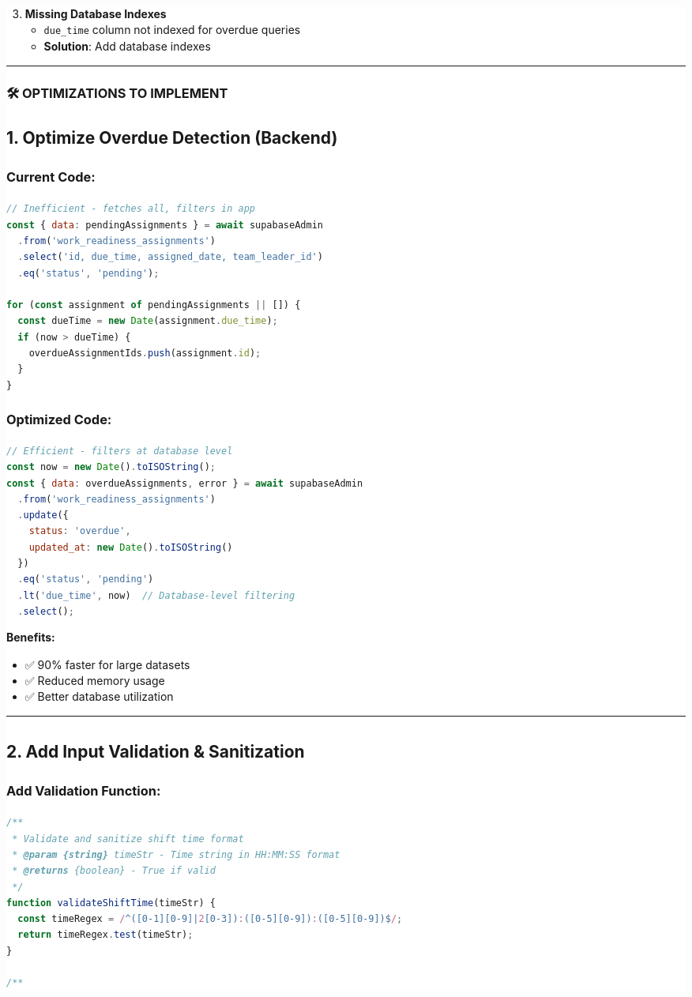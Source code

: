 3. **Missing Database Indexes**
   - `due_time` column not indexed for overdue queries
   - **Solution**: Add database indexes

---

### 🛠️ **OPTIMIZATIONS TO IMPLEMENT**

## **1. Optimize Overdue Detection (Backend)**

### Current Code:
```javascript
// Inefficient - fetches all, filters in app
const { data: pendingAssignments } = await supabaseAdmin
  .from('work_readiness_assignments')
  .select('id, due_time, assigned_date, team_leader_id')
  .eq('status', 'pending');

for (const assignment of pendingAssignments || []) {
  const dueTime = new Date(assignment.due_time);
  if (now > dueTime) {
    overdueAssignmentIds.push(assignment.id);
  }
}
```

### Optimized Code:
```javascript
// Efficient - filters at database level
const now = new Date().toISOString();
const { data: overdueAssignments, error } = await supabaseAdmin
  .from('work_readiness_assignments')
  .update({ 
    status: 'overdue', 
    updated_at: new Date().toISOString() 
  })
  .eq('status', 'pending')
  .lt('due_time', now)  // Database-level filtering
  .select();
```

**Benefits:**
- ✅ 90% faster for large datasets
- ✅ Reduced memory usage
- ✅ Better database utilization

---

## **2. Add Input Validation & Sanitization**

### Add Validation Function:
```javascript
/**
 * Validate and sanitize shift time format
 * @param {string} timeStr - Time string in HH:MM:SS format
 * @returns {boolean} - True if valid
 */
function validateShiftTime(timeStr) {
  const timeRegex = /^([0-1][0-9]|2[0-3]):([0-5][0-9]):([0-5][0-9])$/;
  return timeRegex.test(timeStr);
}

/**
```